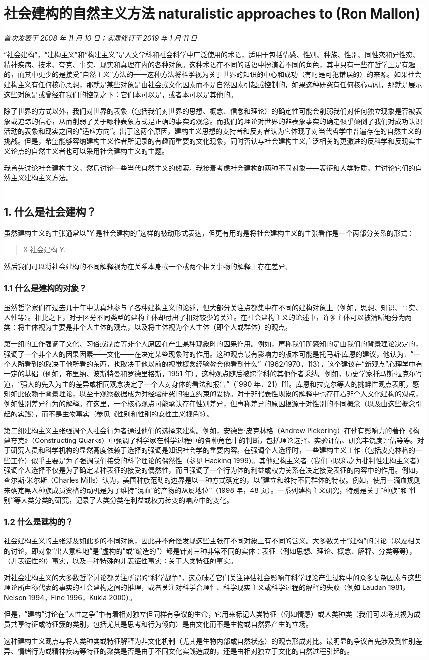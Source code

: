 # 社会建构的自然主义方法 naturalistic approaches to (Ron Mallon)

*首次发表于 2008 年 11 月 10 日；实质修订于 2019 年 1 月 11 日*

“社会建构”，“建构主义”和“构建主义”是人文学科和社会科学中广泛使用的术语，适用于包括情感、性别、种族、性别、同性恋和异性恋、精神疾病、技术、夸克、事实、现实和真理在内的各种对象。这种术语在不同的话语中扮演着不同的角色，其中只有一些在哲学上是有趣的，而其中更少的是接受“自然主义”方法的——这种方法将科学视为关于世界的知识的中心和成功（有时是可犯错误的）的来源。如果社会建构主义有任何核心思想，那就是某些对象是由社会或文化因素而不是自然因素引起或控制的，如果这种研究有任何核心动机，那就是展示这些对象是或曾经在我们的控制之下：它们本可以是，或者本可以是其他的。

除了世界的方式以外，我们对世界的表象（包括我们对世界的思想、概念、信念和理论）的确定性可能会削弱我们对任何独立现象是否被表象或追踪的信心，从而削弱了关于哪种表象方式是正确的事实的观念。而我们的理论对世界的非表象事实的确定似乎颠倒了我们对成功认识活动的表象和现实之间的“适应方向”。出于这两个原因，建构主义思想的支持者和反对者认为它体现了对当代哲学中普遍存在的自然主义的挑战。但是，希望能够容纳建构主义作者所记录的有趣而重要的文化现象，同时否认与社会建构主义广泛相关的更激进的反科学和反现实主义论点的自然主义者也可以采用社会建构主义的主题。

我首先讨论社会建构主义，然后讨论一些当代自然主义的线索。我接着考虑社会建构的两种不同对象——表征和人类特质，并讨论它们的自然主义建构主义方法。

---

## 1. 什么是社会建构？

虽然建构主义的主张通常以“Y 是社会建构的”这样的被动形式表达，但更有用的是将社会建构主义的主张看作是一个两部分关系的形式：

> X 社会建构 Y.

然后我们可以将社会建构的不同解释视为在关系本身或一个或两个相关事物的解释上存在差异。

### 1.1 什么是建构的对象？

虽然哲学家们在过去几十年中认真地参与了各种建构主义的论述，但大部分关注点都集中在不同的建构对象上（例如，思想、知识、事实、人性等）。相比之下，对于区分不同类型的建构主体却付出了相对较少的关注。在社会建构主义的论述中，许多主体可以被清晰地分为两类：将主体视为主要是非个人主体的观点，以及将主体视为个人主体（即个人或群体）的观点。

第一组的工作强调了文化、习俗或制度等非个人原因在产生某种现象时的因果作用。例如，声称我们所感知的是由我们的背景理论决定的，强调了一个非个人的因果因素——文化——在决定某些现象时的作用。这种观点最有影响力的版本可能是托马斯·库恩的建议，他认为，“一个人所看到的取决于他所看的东西，也取决于他以前的视觉概念经验教会他看到什么”（1962/1970，113），这个建议在“新观点”心理学中有一定的基础（例如，布里纳、波斯特曼和罗德里格斯，1951 年）。这种观点随后被跨学科的其他作者采纳。例如，历史学家托马斯·拉克尔写道，“强大的先入为主的差异或相同观念决定了一个人对身体的看法和报告”（1990 年，21）[1]。库恩和拉克尔等人的挑衅性观点表明，感知如此依赖于背景理论，以至于观察数据成为对经验研究的独立约束的妥协。对于非代表性现象的解释中也存在着非个人文化建构的观点，例如性别差异行为的解释。在这里，一个核心观点可能承认存在性别差异，但声称差异的原因根源于对性别的不同概念（以及由这些概念引起的实践），而不是生物事实（参见《性别和性别的女性主义视角》）。

第二组建构主义主张强调个人社会行为者通过他们的选择来建构。例如，安德鲁·皮克林格（Andrew Pickering）在他有影响力的著作《构建夸克》（Constructing Quarks）中强调了科学家在科学过程中的各种角色中的判断，包括理论选择、实验评估、研究丰饶度评估等等。对于研究人员和科学机构的显然高度依赖于选择的强调是知识社会学的重要内容。在强调个人选择时，一些建构主义工作（包括皮克林格的一些工作）似乎主要是为了强调我们接受的科学理论的偶然性（参见 Hacking 1999）。其他建构主义者（我们可以称之为批判性建构主义者）强调个人选择不仅是为了确定某种表征的接受的偶然性，而且强调了一个行为体的利益或权力关系在决定接受表征的内容中的作用。例如，查尔斯·米尔斯（Charles Mills）认为，美国种族范畴的边界是以一种方式确定的，以“建立和维持不同群体的特权。例如，使用一滴血规则来确定黑人种族成员资格的动机是为了维持“混血”的产物的从属地位”（1998 年，48 页）。一系列建构主义研究，特别是关于“种族”和“性别”等人类分类的研究，记录了人类分类在利益或权力转变的响应中的变化。

### 1.2 什么是建构的？

社会建构主义的主张涉及如此多的不同对象，因此并不奇怪发现这些主张在不同对象上有不同的含义。大多数关于“建构”的讨论（以及相关的讨论，即对象“出人意料地”是“虚构的”或“编造的”）都是针对三种非常不同的实体：表征（例如思想、理论、概念、解释、分类等等），（非表征性的）事实，以及一种特殊的非表征性事实：关于人类特征的事实。

对社会建构主义的大多数哲学讨论都关注所谓的“科学战争”，这意味着它们关注评估社会影响在科学理论产生过程中的众多复杂因素与这些理论所声称代表的事实的社会建构之间的推理，或者关注对科学合理性、科学现实主义或科学过程的解释的失败（例如 Laudan 1981，Nelson 1994，Fine 1996，Kukla 2000）。

但是，“建构”讨论在“人性之争”中有着相对独立但同样有争议的生命，它用来标记人类特征（例如情感）或人类种类（我们可以将其视为成员共享特征或特征簇的类别，包括尤其是思考和行为倾向）是由文化而不是生物或自然界产生的立场。

这种建构主义观点与将人类种类或特征解释为非文化机制（尤其是生物内部或自然状态）的观点形成对比。最明显的争议首先涉及到性别差异、情绪行为或精神疾病等特征的聚类是否是由于不同文化实践造成的，还是由相对独立于文化的自然过程引起的。
